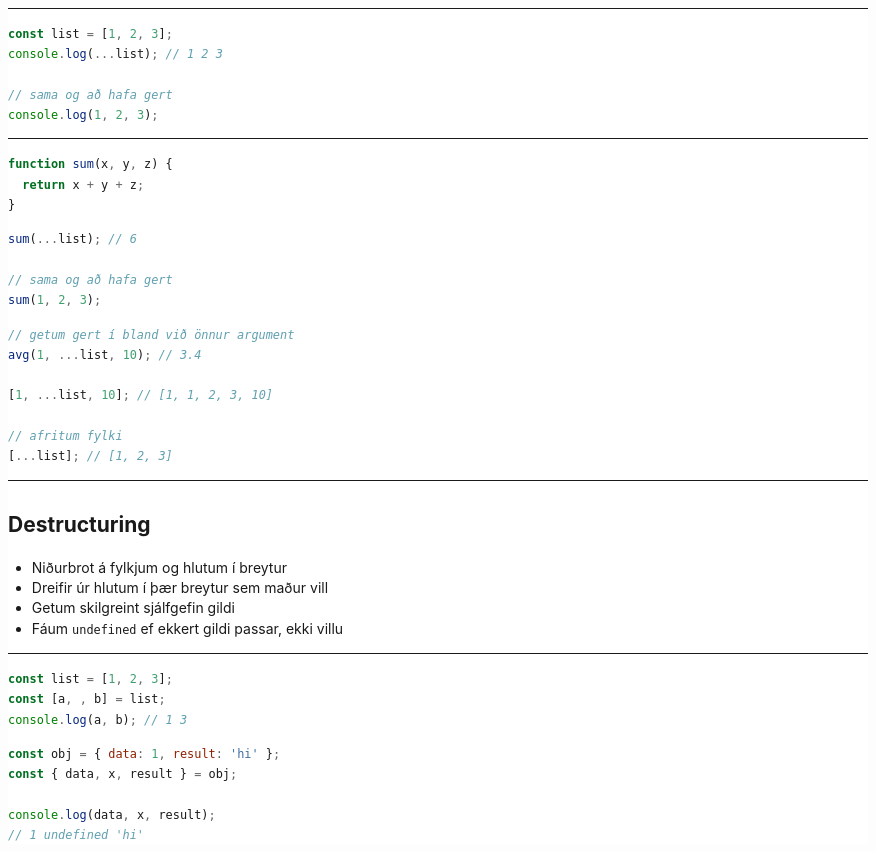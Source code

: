***

```javascript
const list = [1, 2, 3];
console.log(...list); // 1 2 3

// sama og að hafa gert
console.log(1, 2, 3);
```

***



```javascript
function sum(x, y, z) {
  return x + y + z;
}
```



```javascript
sum(...list); // 6

// sama og að hafa gert
sum(1, 2, 3);
```



```javascript
// getum gert í bland við önnur argument
avg(1, ...list, 10); // 3.4

[1, ...list, 10]; // [1, 1, 2, 3, 10]

// afritum fylki
[...list]; // [1, 2, 3]
```

***

## Destructuring

* Niðurbrot á fylkjum og hlutum í breytur
* Dreifir úr hlutum í þær breytur sem maður vill
* Getum skilgreint sjálfgefin gildi
* Fáum `undefined` ef ekkert gildi passar, ekki villu

***

```javascript
const list = [1, 2, 3];
const [a, , b] = list;
console.log(a, b); // 1 3
```

```javascript
const obj = { data: 1, result: 'hi' };
const { data, x, result } = obj;

console.log(data, x, result);
// 1 undefined 'hi'
```


  [`result${c.a}`]: '10',